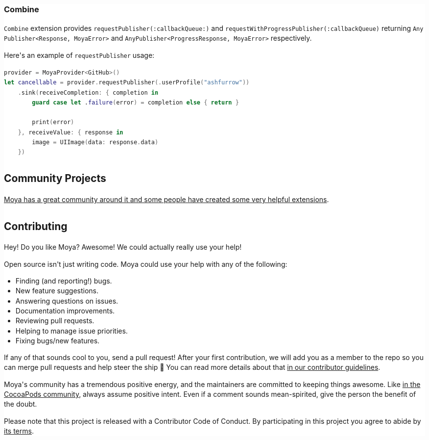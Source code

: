 ### Combine

`Combine` extension provides `requestPublisher(:callbackQueue:)` and
`requestWithProgressPublisher(:callbackQueue)` returning 
`AnyPublisher<Response, MoyaError>` and `AnyPublisher<ProgressResponse, MoyaError>`
respectively.

Here's an example of `requestPublisher` usage:

```swift
provider = MoyaProvider<GitHub>()
let cancellable = provider.requestPublisher(.userProfile("ashfurrow"))
    .sink(receiveCompletion: { completion in
        guard case let .failure(error) = completion else { return }

        print(error)
    }, receiveValue: { response in
        image = UIImage(data: response.data)
    })
```

## Community Projects

[Moya has a great community around it and some people have created some very helpful extensions](https://github.com/Moya/Moya/blob/master/docs/CommunityProjects.md).

## Contributing

Hey! Do you like Moya? Awesome! We could actually really use your help!

Open source isn't just writing code. Moya could use your help with any of the
following:

- Finding (and reporting!) bugs.
- New feature suggestions.
- Answering questions on issues.
- Documentation improvements.
- Reviewing pull requests.
- Helping to manage issue priorities.
- Fixing bugs/new features.

If any of that sounds cool to you, send a pull request! After your first
contribution, we will add you as a member to the repo so you can merge pull
requests and help steer the ship :ship: You can read more details about that [in our contributor guidelines](https://github.com/Moya/Moya/blob/master/Contributing.md).

Moya's community has a tremendous positive energy, and the maintainers are committed to keeping things awesome. Like [in the CocoaPods community](https://github.com/CocoaPods/CocoaPods/wiki/Communication-&-Design-Rules), always assume positive intent. Even if a comment sounds mean-spirited, give the person the benefit of the doubt.

Please note that this project is released with a Contributor Code of Conduct. By participating in this project you agree to abide by [its terms](https://github.com/Moya/Moya/blob/master/Code%20of%20Conduct.md).
